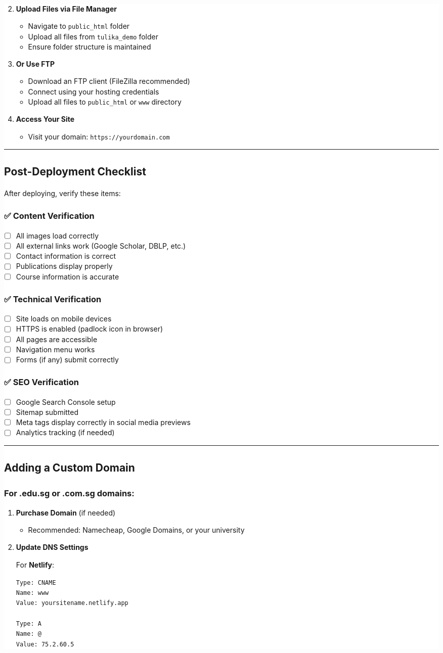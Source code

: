 2. **Upload Files via File Manager**
   - Navigate to `public_html` folder
   - Upload all files from `tulika_demo` folder
   - Ensure folder structure is maintained

3. **Or Use FTP**
   - Download an FTP client (FileZilla recommended)
   - Connect using your hosting credentials
   - Upload all files to `public_html` or `www` directory

4. **Access Your Site**
   - Visit your domain: `https://yourdomain.com`

---

## Post-Deployment Checklist

After deploying, verify these items:

### ✅ Content Verification
- [ ] All images load correctly
- [ ] All external links work (Google Scholar, DBLP, etc.)
- [ ] Contact information is correct
- [ ] Publications display properly
- [ ] Course information is accurate

### ✅ Technical Verification
- [ ] Site loads on mobile devices
- [ ] HTTPS is enabled (padlock icon in browser)
- [ ] All pages are accessible
- [ ] Navigation menu works
- [ ] Forms (if any) submit correctly

### ✅ SEO Verification
- [ ] Google Search Console setup
- [ ] Sitemap submitted
- [ ] Meta tags display correctly in social media previews
- [ ] Analytics tracking (if needed)

---

## Adding a Custom Domain

### For .edu.sg or .com.sg domains:

1. **Purchase Domain** (if needed)
   - Recommended: Namecheap, Google Domains, or your university

2. **Update DNS Settings**

   For **Netlify**:
   ```
   Type: CNAME
   Name: www
   Value: yoursitename.netlify.app

   Type: A
   Name: @
   Value: 75.2.60.5
   ```
